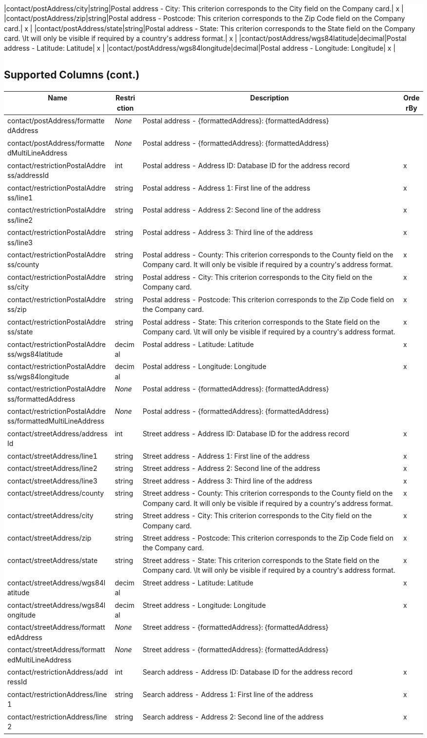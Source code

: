 |contact/postAddress/city|string|Postal address - City: This criterion corresponds to the City field on the Company card.| x |
|contact/postAddress/zip|string|Postal address - Postcode: This criterion corresponds to the Zip Code field on the Company card.| x |
|contact/postAddress/state|string|Postal address - State: This criterion corresponds to the State field on the Company card.  \It will only be visible if required by a country's address format.| x |
|contact/postAddress/wgs84latitude|decimal|Postal address - Latitude: Latitude| x |
|contact/postAddress/wgs84longitude|decimal|Postal address - Longitude: Longitude| x |

## Supported Columns (cont.)
| Name | Restriction | Description | OrderBy
| ---- | ----- | ------- | ------ |
|contact/postAddress/formattedAddress| *None* |Postal address - {formattedAddress}: {formattedAddress}|  |
|contact/postAddress/formattedMultiLineAddress| *None* |Postal address - {formattedAddress}: {formattedAddress}|  |
|contact/restrictionPostalAddress/addressId|int|Postal address - Address ID: Database ID for the address record| x |
|contact/restrictionPostalAddress/line1|string|Postal address - Address 1: First line of the address| x |
|contact/restrictionPostalAddress/line2|string|Postal address - Address 2: Second line of the address| x |
|contact/restrictionPostalAddress/line3|string|Postal address - Address 3: Third line of the address| x |
|contact/restrictionPostalAddress/county|string|Postal address - County: This criterion corresponds to the County field on the Company card. It will only be visible if required by a country's address format.| x |
|contact/restrictionPostalAddress/city|string|Postal address - City: This criterion corresponds to the City field on the Company card.| x |
|contact/restrictionPostalAddress/zip|string|Postal address - Postcode: This criterion corresponds to the Zip Code field on the Company card.| x |
|contact/restrictionPostalAddress/state|string|Postal address - State: This criterion corresponds to the State field on the Company card.  \It will only be visible if required by a country's address format.| x |
|contact/restrictionPostalAddress/wgs84latitude|decimal|Postal address - Latitude: Latitude| x |
|contact/restrictionPostalAddress/wgs84longitude|decimal|Postal address - Longitude: Longitude| x |
|contact/restrictionPostalAddress/formattedAddress| *None* |Postal address - {formattedAddress}: {formattedAddress}|  |
|contact/restrictionPostalAddress/formattedMultiLineAddress| *None* |Postal address - {formattedAddress}: {formattedAddress}|  |
|contact/streetAddress/addressId|int|Street address - Address ID: Database ID for the address record| x |
|contact/streetAddress/line1|string|Street address - Address 1: First line of the address| x |
|contact/streetAddress/line2|string|Street address - Address 2: Second line of the address| x |
|contact/streetAddress/line3|string|Street address - Address 3: Third line of the address| x |
|contact/streetAddress/county|string|Street address - County: This criterion corresponds to the County field on the Company card. It will only be visible if required by a country's address format.| x |
|contact/streetAddress/city|string|Street address - City: This criterion corresponds to the City field on the Company card.| x |
|contact/streetAddress/zip|string|Street address - Postcode: This criterion corresponds to the Zip Code field on the Company card.| x |
|contact/streetAddress/state|string|Street address - State: This criterion corresponds to the State field on the Company card.  \It will only be visible if required by a country's address format.| x |
|contact/streetAddress/wgs84latitude|decimal|Street address - Latitude: Latitude| x |
|contact/streetAddress/wgs84longitude|decimal|Street address - Longitude: Longitude| x |
|contact/streetAddress/formattedAddress| *None* |Street address - {formattedAddress}: {formattedAddress}|  |
|contact/streetAddress/formattedMultiLineAddress| *None* |Street address - {formattedAddress}: {formattedAddress}|  |
|contact/restrictionAddress/addressId|int|Search address - Address ID: Database ID for the address record| x |
|contact/restrictionAddress/line1|string|Search address - Address 1: First line of the address| x |
|contact/restrictionAddress/line2|string|Search address - Address 2: Second line of the address| x |